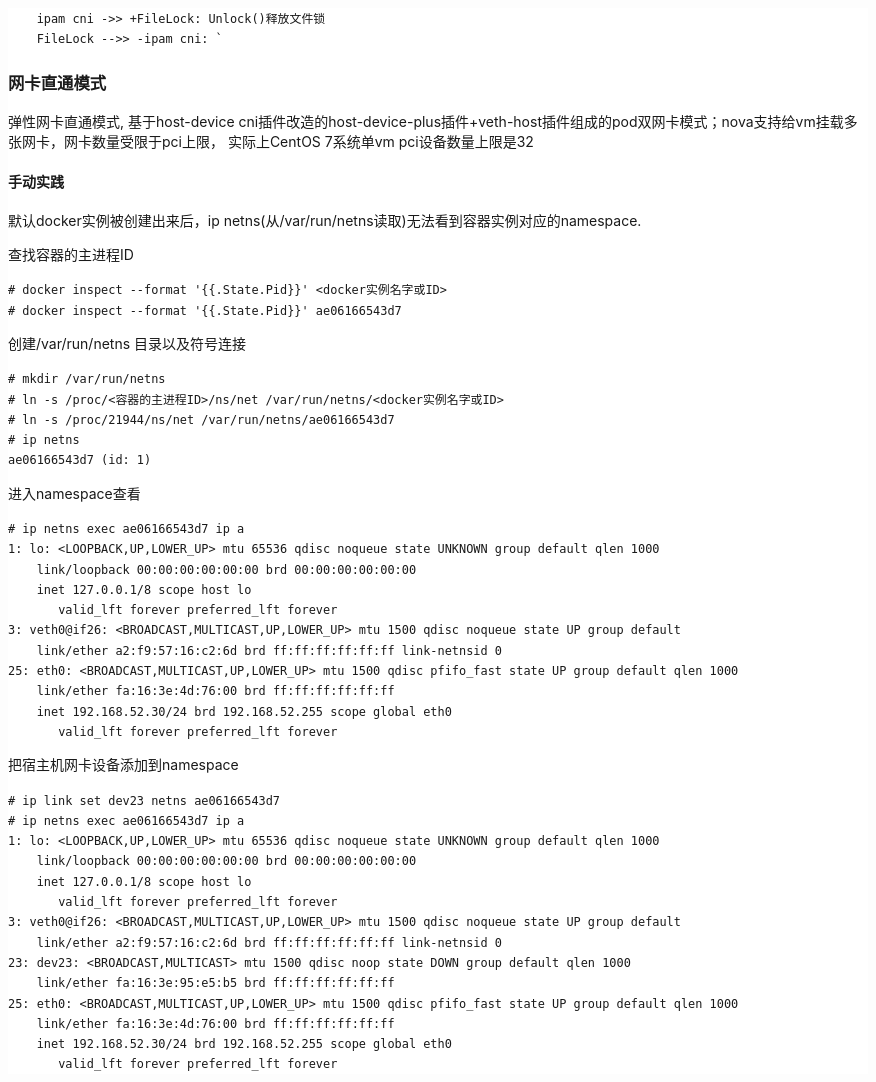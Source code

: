 ```mermaid
    ipam cni ->> +FileLock: Unlock()释放文件锁
    FileLock -->> -ipam cni: `
```

### 网卡直通模式

弹性网卡直通模式, 基于host-device cni插件改造的host-device-plus插件+veth-host插件组成的pod双网卡模式；nova支持给vm挂载多张网卡，网卡数量受限于pci上限，
实际上CentOS 7系统单vm pci设备数量上限是32

#### 手动实践

默认docker实例被创建出来后，ip netns(从/var/run/netns读取)无法看到容器实例对应的namespace.

查找容器的主进程ID
```
# docker inspect --format '{{.State.Pid}}' <docker实例名字或ID>
# docker inspect --format '{{.State.Pid}}' ae06166543d7
```

创建/var/run/netns 目录以及符号连接 
```
# mkdir /var/run/netns
# ln -s /proc/<容器的主进程ID>/ns/net /var/run/netns/<docker实例名字或ID>
# ln -s /proc/21944/ns/net /var/run/netns/ae06166543d7
# ip netns
ae06166543d7 (id: 1)
```

进入namespace查看
```
# ip netns exec ae06166543d7 ip a
1: lo: <LOOPBACK,UP,LOWER_UP> mtu 65536 qdisc noqueue state UNKNOWN group default qlen 1000
    link/loopback 00:00:00:00:00:00 brd 00:00:00:00:00:00
    inet 127.0.0.1/8 scope host lo
       valid_lft forever preferred_lft forever
3: veth0@if26: <BROADCAST,MULTICAST,UP,LOWER_UP> mtu 1500 qdisc noqueue state UP group default 
    link/ether a2:f9:57:16:c2:6d brd ff:ff:ff:ff:ff:ff link-netnsid 0
25: eth0: <BROADCAST,MULTICAST,UP,LOWER_UP> mtu 1500 qdisc pfifo_fast state UP group default qlen 1000
    link/ether fa:16:3e:4d:76:00 brd ff:ff:ff:ff:ff:ff
    inet 192.168.52.30/24 brd 192.168.52.255 scope global eth0
       valid_lft forever preferred_lft forever
```

把宿主机网卡设备添加到namespace
```
# ip link set dev23 netns ae06166543d7
# ip netns exec ae06166543d7 ip a
1: lo: <LOOPBACK,UP,LOWER_UP> mtu 65536 qdisc noqueue state UNKNOWN group default qlen 1000
    link/loopback 00:00:00:00:00:00 brd 00:00:00:00:00:00
    inet 127.0.0.1/8 scope host lo
       valid_lft forever preferred_lft forever
3: veth0@if26: <BROADCAST,MULTICAST,UP,LOWER_UP> mtu 1500 qdisc noqueue state UP group default 
    link/ether a2:f9:57:16:c2:6d brd ff:ff:ff:ff:ff:ff link-netnsid 0
23: dev23: <BROADCAST,MULTICAST> mtu 1500 qdisc noop state DOWN group default qlen 1000
    link/ether fa:16:3e:95:e5:b5 brd ff:ff:ff:ff:ff:ff
25: eth0: <BROADCAST,MULTICAST,UP,LOWER_UP> mtu 1500 qdisc pfifo_fast state UP group default qlen 1000
    link/ether fa:16:3e:4d:76:00 brd ff:ff:ff:ff:ff:ff
    inet 192.168.52.30/24 brd 192.168.52.255 scope global eth0
       valid_lft forever preferred_lft forever
```

